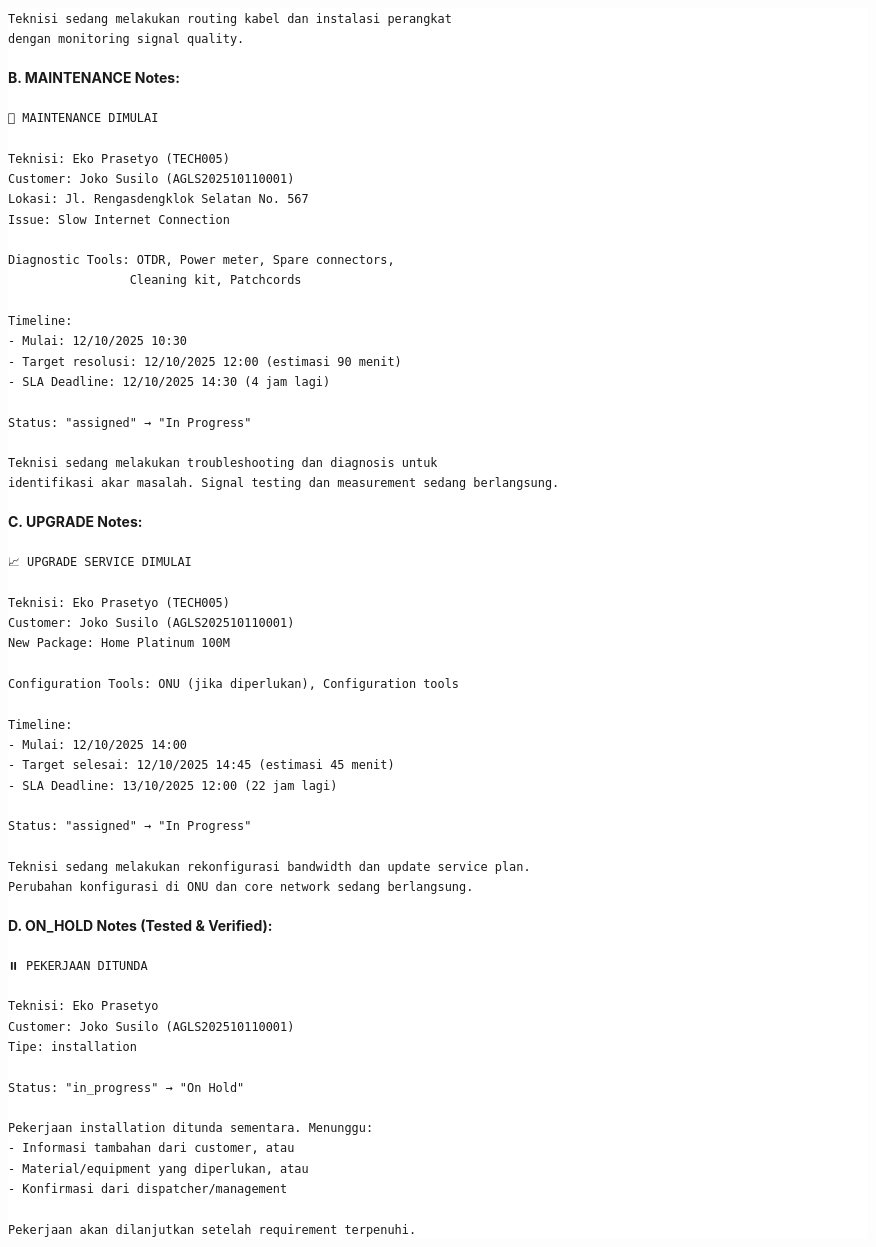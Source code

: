 ```
Teknisi sedang melakukan routing kabel dan instalasi perangkat 
dengan monitoring signal quality.
```

#### **B. MAINTENANCE Notes:**
```
🔧 MAINTENANCE DIMULAI

Teknisi: Eko Prasetyo (TECH005)
Customer: Joko Susilo (AGLS202510110001)
Lokasi: Jl. Rengasdengklok Selatan No. 567
Issue: Slow Internet Connection

Diagnostic Tools: OTDR, Power meter, Spare connectors, 
                 Cleaning kit, Patchcords

Timeline:
- Mulai: 12/10/2025 10:30
- Target resolusi: 12/10/2025 12:00 (estimasi 90 menit)
- SLA Deadline: 12/10/2025 14:30 (4 jam lagi)

Status: "assigned" → "In Progress"

Teknisi sedang melakukan troubleshooting dan diagnosis untuk 
identifikasi akar masalah. Signal testing dan measurement sedang berlangsung.
```

#### **C. UPGRADE Notes:**
```
📈 UPGRADE SERVICE DIMULAI

Teknisi: Eko Prasetyo (TECH005)
Customer: Joko Susilo (AGLS202510110001)
New Package: Home Platinum 100M

Configuration Tools: ONU (jika diperlukan), Configuration tools

Timeline:
- Mulai: 12/10/2025 14:00
- Target selesai: 12/10/2025 14:45 (estimasi 45 menit)
- SLA Deadline: 13/10/2025 12:00 (22 jam lagi)

Status: "assigned" → "In Progress"

Teknisi sedang melakukan rekonfigurasi bandwidth dan update service plan. 
Perubahan konfigurasi di ONU dan core network sedang berlangsung.
```

#### **D. ON_HOLD Notes (Tested & Verified):**
```
⏸️ PEKERJAAN DITUNDA

Teknisi: Eko Prasetyo
Customer: Joko Susilo (AGLS202510110001)
Tipe: installation

Status: "in_progress" → "On Hold"

Pekerjaan installation ditunda sementara. Menunggu:
- Informasi tambahan dari customer, atau
- Material/equipment yang diperlukan, atau
- Konfirmasi dari dispatcher/management

Pekerjaan akan dilanjutkan setelah requirement terpenuhi. 
```